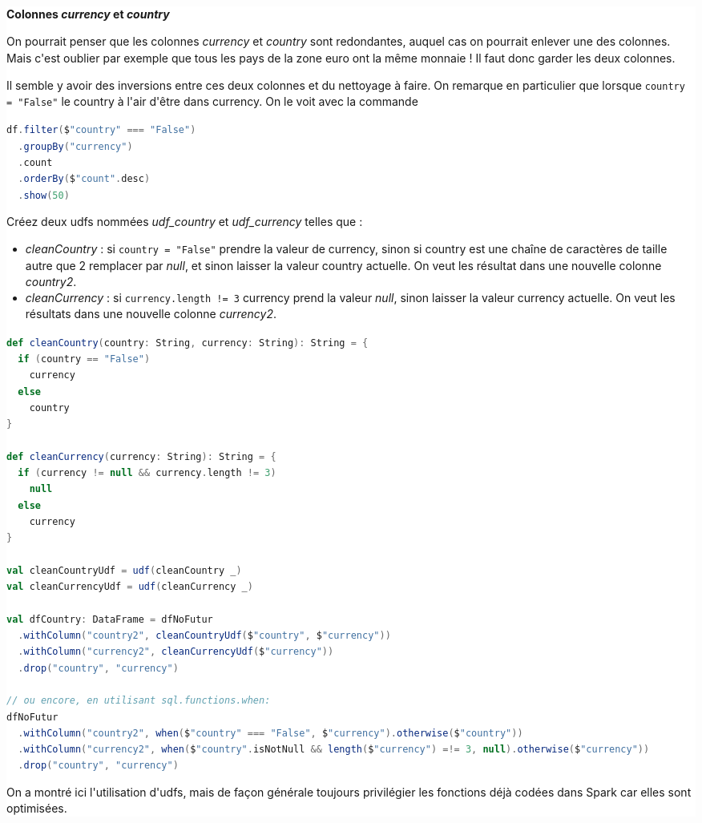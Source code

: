 **Colonnes *currency* et *country***

On pourrait penser que les colonnes *currency* et *country* sont redondantes, auquel cas on pourrait enlever une des colonnes. Mais c'est oublier par exemple que tous les pays de la zone euro ont la même monnaie ! Il faut donc garder les deux colonnes.

Il semble y avoir des inversions entre ces deux colonnes et du nettoyage à faire. On remarque en particulier que lorsque `country = "False"` le country à l'air d'être dans currency. On le voit avec la commande
```scala
df.filter($"country" === "False")
  .groupBy("currency")
  .count
  .orderBy($"count".desc)
  .show(50)
```

Créez deux udfs nommées *udf_country* et *udf_currency* telles que :
- *cleanCountry* : si `country = "False"` prendre la valeur de currency, sinon si country est une chaîne de caractères de taille autre que 2 remplacer par *null*, et sinon laisser la valeur country actuelle. On veut les résultat dans une nouvelle colonne *country2*.
- *cleanCurrency* : si `currency.length != 3` currency prend la valeur *null*, sinon laisser la valeur currency actuelle. On veut les résultats dans une nouvelle colonne *currency2*. 
```scala
def cleanCountry(country: String, currency: String): String = {
  if (country == "False")
    currency
  else
    country
}

def cleanCurrency(currency: String): String = {
  if (currency != null && currency.length != 3)
    null
  else
    currency
}

val cleanCountryUdf = udf(cleanCountry _)
val cleanCurrencyUdf = udf(cleanCurrency _)

val dfCountry: DataFrame = dfNoFutur
  .withColumn("country2", cleanCountryUdf($"country", $"currency"))
  .withColumn("currency2", cleanCurrencyUdf($"currency"))
  .drop("country", "currency")

// ou encore, en utilisant sql.functions.when:
dfNoFutur
  .withColumn("country2", when($"country" === "False", $"currency").otherwise($"country"))
  .withColumn("currency2", when($"country".isNotNull && length($"currency") =!= 3, null).otherwise($"currency"))
  .drop("country", "currency")
```
On a montré ici l'utilisation d'udfs, mais de façon générale toujours privilégier les fonctions déjà codées dans Spark car elles sont optimisées.
